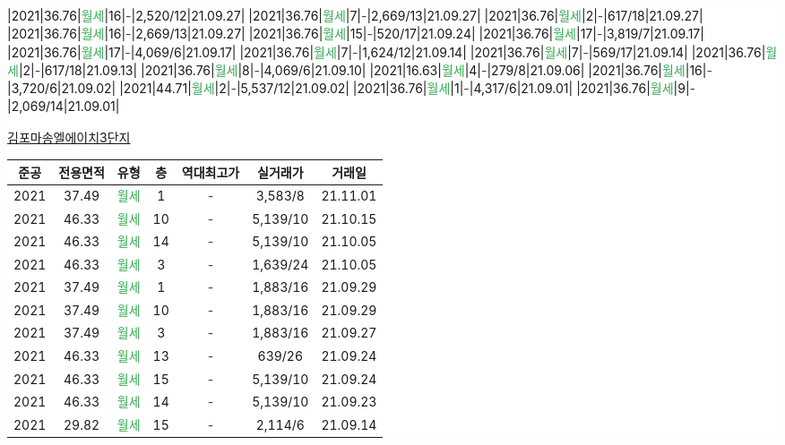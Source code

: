 |2021|36.76|<span style="color:#34A853">월세</span>|16|<span style="color:#444444">-</span>|2,520/12|21.09.27|
|2021|36.76|<span style="color:#34A853">월세</span>|7|<span style="color:#444444">-</span>|2,669/13|21.09.27|
|2021|36.76|<span style="color:#34A853">월세</span>|2|<span style="color:#444444">-</span>|617/18|21.09.27|
|2021|36.76|<span style="color:#34A853">월세</span>|16|<span style="color:#444444">-</span>|2,669/13|21.09.27|
|2021|36.76|<span style="color:#34A853">월세</span>|15|<span style="color:#444444">-</span>|520/17|21.09.24|
|2021|36.76|<span style="color:#34A853">월세</span>|17|<span style="color:#444444">-</span>|3,819/7|21.09.17|
|2021|36.76|<span style="color:#34A853">월세</span>|17|<span style="color:#444444">-</span>|4,069/6|21.09.17|
|2021|36.76|<span style="color:#34A853">월세</span>|7|<span style="color:#444444">-</span>|1,624/12|21.09.14|
|2021|36.76|<span style="color:#34A853">월세</span>|7|<span style="color:#444444">-</span>|569/17|21.09.14|
|2021|36.76|<span style="color:#34A853">월세</span>|2|<span style="color:#444444">-</span>|617/18|21.09.13|
|2021|36.76|<span style="color:#34A853">월세</span>|8|<span style="color:#444444">-</span>|4,069/6|21.09.10|
|2021|16.63|<span style="color:#34A853">월세</span>|4|<span style="color:#444444">-</span>|279/8|21.09.06|
|2021|36.76|<span style="color:#34A853">월세</span>|16|<span style="color:#444444">-</span>|3,720/6|21.09.02|
|2021|44.71|<span style="color:#34A853">월세</span>|2|<span style="color:#444444">-</span>|5,537/12|21.09.02|
|2021|36.76|<span style="color:#34A853">월세</span>|1|<span style="color:#444444">-</span>|4,317/6|21.09.01|
|2021|36.76|<span style="color:#34A853">월세</span>|9|<span style="color:#444444">-</span>|2,069/14|21.09.01|


<script async src="https://pagead2.googlesyndication.com/pagead/js/adsbygoogle.js"></script>

<ins class="adsbygoogle"
     style="display:block"
     data-ad-client="ca-pub-1142216861245946"
     data-ad-slot="4805727019"
     data-ad-format="auto"
     data-full-width-responsive="true"></ins>
<script>
     (adsbygoogle = window.adsbygoogle || []).push({});
</script>


[김포마송엘에이치3단지](https://search.naver.com/search.naver?query=%EA%B9%80%ED%8F%AC%EB%A7%88%EC%86%A1%EC%97%98%EC%97%90%EC%9D%B4%EC%B9%983%EB%8B%A8%EC%A7%80)

|준공|전용면적|유형|층|역대최고가|실거래가|거래일|
|:---:|:---:|:---:|:---:|:---:|:---:|:---:|
|2021|37.49|<span style="color:#34A853">월세</span>|1|<span style="color:#444444">-</span>|3,583/8|21.11.01|
|2021|46.33|<span style="color:#34A853">월세</span>|10|<span style="color:#444444">-</span>|5,139/10|21.10.15|
|2021|46.33|<span style="color:#34A853">월세</span>|14|<span style="color:#444444">-</span>|5,139/10|21.10.05|
|2021|46.33|<span style="color:#34A853">월세</span>|3|<span style="color:#444444">-</span>|1,639/24|21.10.05|
|2021|37.49|<span style="color:#34A853">월세</span>|1|<span style="color:#444444">-</span>|1,883/16|21.09.29|
|2021|37.49|<span style="color:#34A853">월세</span>|10|<span style="color:#444444">-</span>|1,883/16|21.09.29|
|2021|37.49|<span style="color:#34A853">월세</span>|3|<span style="color:#444444">-</span>|1,883/16|21.09.27|
|2021|46.33|<span style="color:#34A853">월세</span>|13|<span style="color:#444444">-</span>|639/26|21.09.24|
|2021|46.33|<span style="color:#34A853">월세</span>|15|<span style="color:#444444">-</span>|5,139/10|21.09.24|
|2021|46.33|<span style="color:#34A853">월세</span>|14|<span style="color:#444444">-</span>|5,139/10|21.09.23|
|2021|29.82|<span style="color:#34A853">월세</span>|15|<span style="color:#444444">-</span>|2,114/6|21.09.14|